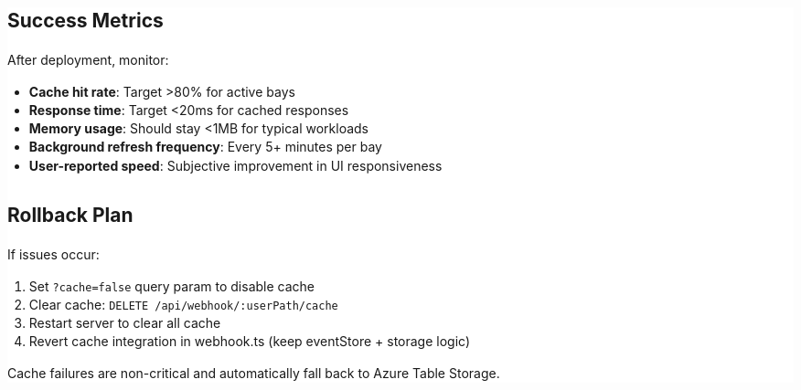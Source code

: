 ## Success Metrics

After deployment, monitor:
- **Cache hit rate**: Target >80% for active bays
- **Response time**: Target <20ms for cached responses
- **Memory usage**: Should stay <1MB for typical workloads
- **Background refresh frequency**: Every 5+ minutes per bay
- **User-reported speed**: Subjective improvement in UI responsiveness

## Rollback Plan

If issues occur:
1. Set `?cache=false` query param to disable cache
2. Clear cache: `DELETE /api/webhook/:userPath/cache`
3. Restart server to clear all cache
4. Revert cache integration in webhook.ts (keep eventStore + storage logic)

Cache failures are non-critical and automatically fall back to Azure Table Storage.
